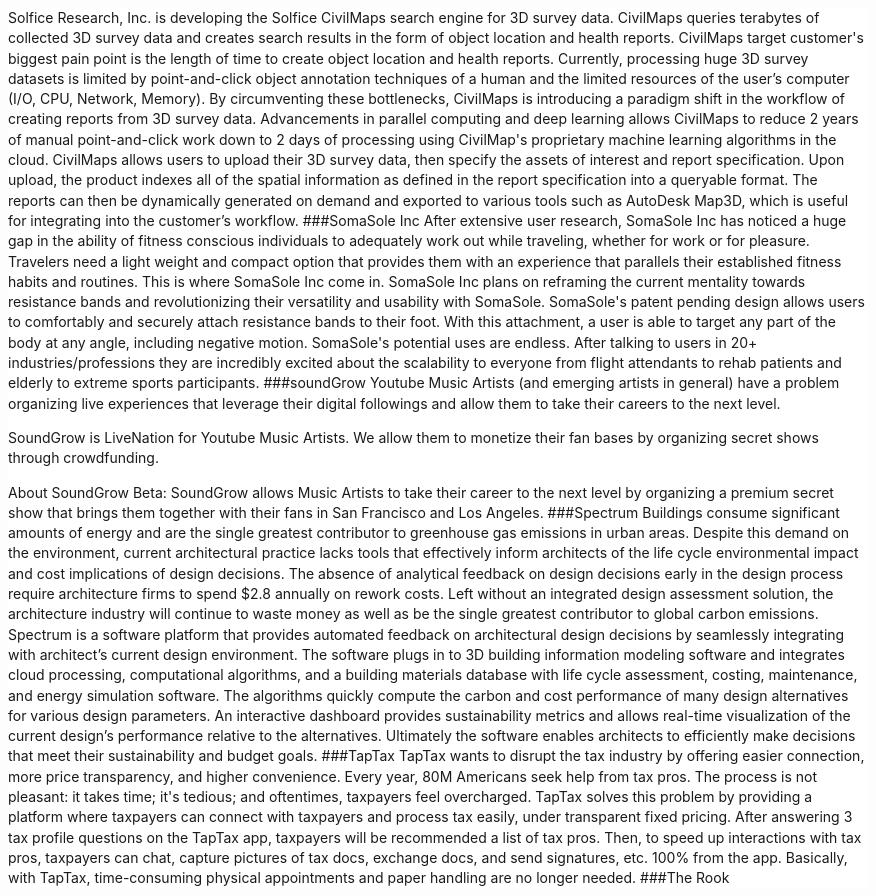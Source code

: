 Solfice Research, Inc. is developing the Solfice CivilMaps search engine for 3D survey data. CivilMaps queries terabytes of collected 3D survey data and creates search results in the form of object location and health reports. CivilMaps target customer's biggest pain point is the length of time to create object location and health reports. Currently, processing huge 3D survey datasets is limited by point-and-click object annotation techniques of a human and the limited resources of the user’s computer (I/O, CPU, Network, Memory). By circumventing these bottlenecks, CivilMaps is introducing a paradigm shift in the workflow of creating reports from 3D survey data. Advancements in parallel computing and deep learning allows CivilMaps to reduce 2 years of manual point-and-click work down to 2 days of processing using CivilMap's proprietary machine learning algorithms in the cloud. CivilMaps allows users to upload their 3D survey data, then specify the assets of interest and report specification. Upon upload, the product indexes all of the spatial information as defined in the report specification into a queryable format. The reports can then be dynamically generated on demand and exported to various tools such as AutoDesk Map3D, which is useful for integrating into the customer’s workflow.
###SomaSole Inc
After extensive user research, SomaSole Inc has noticed a huge gap in the ability of fitness conscious individuals to adequately work out while traveling, whether for work or for pleasure. Travelers need a light weight and compact option that provides them with an experience that parallels their established fitness habits and routines. This is where SomaSole Inc come in. SomaSole Inc plans on reframing the current mentality towards resistance bands and revolutionizing their versatility and usability with SomaSole. SomaSole's patent pending design allows users to comfortably and securely attach resistance bands to their foot. With this attachment, a user is able to target any part of the body at any angle, including negative motion. SomaSole's potential uses are endless. After talking to users in 20+ industries/professions they are incredibly excited about the scalability to everyone from flight attendants to rehab patients and elderly to extreme sports participants.
###soundGrow
Youtube Music Artists (and emerging artists in general) have a problem organizing live experiences that leverage their digital followings and allow them to take their careers to the next level.

SoundGrow is LiveNation for Youtube Music Artists. We allow them to monetize their fan bases by organizing secret shows through crowdfunding.

About SoundGrow Beta: SoundGrow allows Music Artists to take their career to the next level by organizing a premium secret show that brings them together with their fans in San Francisco and Los Angeles. 
###Spectrum
Buildings consume significant amounts of energy and are the single greatest contributor to greenhouse gas emissions in urban areas. Despite this demand on the environment, current architectural practice lacks tools that effectively inform architects of the life cycle environmental impact and cost implications of design decisions. The absence of analytical feedback on design decisions early in the design process require architecture firms to spend $2.8 annually on rework costs. Left without an integrated design assessment solution, the architecture industry will continue to waste money as well as be the single greatest contributor to global carbon emissions. Spectrum is a software platform that provides automated feedback on architectural design decisions by seamlessly integrating with architect’s current design environment. The software plugs in to 3D building information modeling software and integrates cloud processing, computational algorithms, and a building materials database with life cycle assessment, costing, maintenance, and energy simulation software. The algorithms quickly compute the carbon and cost performance of many design alternatives for various design parameters. An interactive dashboard provides sustainability metrics and allows real-time visualization of the current design’s performance relative to the alternatives. Ultimately the software enables architects to efficiently make decisions that meet their sustainability and budget goals.
###TapTax
TapTax wants to disrupt the tax industry by offering easier connection, more price transparency, and higher convenience. Every year, 80M Americans seek help from tax pros. The process is not pleasant: it takes time; it's tedious; and oftentimes, taxpayers feel overcharged. TapTax solves this problem by providing a platform where taxpayers can connect with taxpayers and process tax easily, under transparent fixed pricing. After answering 3 tax profile questions on the TapTax app, taxpayers will be recommended a list of tax pros. Then, to speed up interactions with tax pros, taxpayers can chat, capture pictures of tax docs, exchange docs, and send signatures, etc. 100% from the app. Basically, with TapTax, time-consuming physical appointments and paper handling are no longer needed.
###The Rook